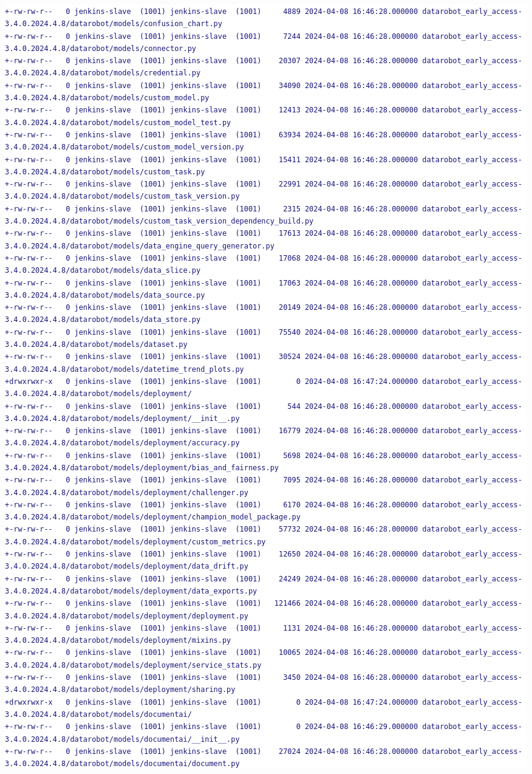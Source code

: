 ```diff
+-rw-rw-r--   0 jenkins-slave  (1001) jenkins-slave  (1001)     4889 2024-04-08 16:46:28.000000 datarobot_early_access-3.4.0.2024.4.8/datarobot/models/confusion_chart.py
+-rw-rw-r--   0 jenkins-slave  (1001) jenkins-slave  (1001)     7244 2024-04-08 16:46:28.000000 datarobot_early_access-3.4.0.2024.4.8/datarobot/models/connector.py
+-rw-rw-r--   0 jenkins-slave  (1001) jenkins-slave  (1001)    20307 2024-04-08 16:46:28.000000 datarobot_early_access-3.4.0.2024.4.8/datarobot/models/credential.py
+-rw-rw-r--   0 jenkins-slave  (1001) jenkins-slave  (1001)    34090 2024-04-08 16:46:28.000000 datarobot_early_access-3.4.0.2024.4.8/datarobot/models/custom_model.py
+-rw-rw-r--   0 jenkins-slave  (1001) jenkins-slave  (1001)    12413 2024-04-08 16:46:28.000000 datarobot_early_access-3.4.0.2024.4.8/datarobot/models/custom_model_test.py
+-rw-rw-r--   0 jenkins-slave  (1001) jenkins-slave  (1001)    63934 2024-04-08 16:46:28.000000 datarobot_early_access-3.4.0.2024.4.8/datarobot/models/custom_model_version.py
+-rw-rw-r--   0 jenkins-slave  (1001) jenkins-slave  (1001)    15411 2024-04-08 16:46:28.000000 datarobot_early_access-3.4.0.2024.4.8/datarobot/models/custom_task.py
+-rw-rw-r--   0 jenkins-slave  (1001) jenkins-slave  (1001)    22991 2024-04-08 16:46:28.000000 datarobot_early_access-3.4.0.2024.4.8/datarobot/models/custom_task_version.py
+-rw-rw-r--   0 jenkins-slave  (1001) jenkins-slave  (1001)     2315 2024-04-08 16:46:28.000000 datarobot_early_access-3.4.0.2024.4.8/datarobot/models/custom_task_version_dependency_build.py
+-rw-rw-r--   0 jenkins-slave  (1001) jenkins-slave  (1001)    17613 2024-04-08 16:46:28.000000 datarobot_early_access-3.4.0.2024.4.8/datarobot/models/data_engine_query_generator.py
+-rw-rw-r--   0 jenkins-slave  (1001) jenkins-slave  (1001)    17068 2024-04-08 16:46:28.000000 datarobot_early_access-3.4.0.2024.4.8/datarobot/models/data_slice.py
+-rw-rw-r--   0 jenkins-slave  (1001) jenkins-slave  (1001)    17063 2024-04-08 16:46:28.000000 datarobot_early_access-3.4.0.2024.4.8/datarobot/models/data_source.py
+-rw-rw-r--   0 jenkins-slave  (1001) jenkins-slave  (1001)    20149 2024-04-08 16:46:28.000000 datarobot_early_access-3.4.0.2024.4.8/datarobot/models/data_store.py
+-rw-rw-r--   0 jenkins-slave  (1001) jenkins-slave  (1001)    75540 2024-04-08 16:46:28.000000 datarobot_early_access-3.4.0.2024.4.8/datarobot/models/dataset.py
+-rw-rw-r--   0 jenkins-slave  (1001) jenkins-slave  (1001)    30524 2024-04-08 16:46:28.000000 datarobot_early_access-3.4.0.2024.4.8/datarobot/models/datetime_trend_plots.py
+drwxrwxr-x   0 jenkins-slave  (1001) jenkins-slave  (1001)        0 2024-04-08 16:47:24.000000 datarobot_early_access-3.4.0.2024.4.8/datarobot/models/deployment/
+-rw-rw-r--   0 jenkins-slave  (1001) jenkins-slave  (1001)      544 2024-04-08 16:46:28.000000 datarobot_early_access-3.4.0.2024.4.8/datarobot/models/deployment/__init__.py
+-rw-rw-r--   0 jenkins-slave  (1001) jenkins-slave  (1001)    16779 2024-04-08 16:46:28.000000 datarobot_early_access-3.4.0.2024.4.8/datarobot/models/deployment/accuracy.py
+-rw-rw-r--   0 jenkins-slave  (1001) jenkins-slave  (1001)     5698 2024-04-08 16:46:28.000000 datarobot_early_access-3.4.0.2024.4.8/datarobot/models/deployment/bias_and_fairness.py
+-rw-rw-r--   0 jenkins-slave  (1001) jenkins-slave  (1001)     7095 2024-04-08 16:46:28.000000 datarobot_early_access-3.4.0.2024.4.8/datarobot/models/deployment/challenger.py
+-rw-rw-r--   0 jenkins-slave  (1001) jenkins-slave  (1001)     6170 2024-04-08 16:46:28.000000 datarobot_early_access-3.4.0.2024.4.8/datarobot/models/deployment/champion_model_package.py
+-rw-rw-r--   0 jenkins-slave  (1001) jenkins-slave  (1001)    57732 2024-04-08 16:46:28.000000 datarobot_early_access-3.4.0.2024.4.8/datarobot/models/deployment/custom_metrics.py
+-rw-rw-r--   0 jenkins-slave  (1001) jenkins-slave  (1001)    12650 2024-04-08 16:46:28.000000 datarobot_early_access-3.4.0.2024.4.8/datarobot/models/deployment/data_drift.py
+-rw-rw-r--   0 jenkins-slave  (1001) jenkins-slave  (1001)    24249 2024-04-08 16:46:28.000000 datarobot_early_access-3.4.0.2024.4.8/datarobot/models/deployment/data_exports.py
+-rw-rw-r--   0 jenkins-slave  (1001) jenkins-slave  (1001)   121466 2024-04-08 16:46:28.000000 datarobot_early_access-3.4.0.2024.4.8/datarobot/models/deployment/deployment.py
+-rw-rw-r--   0 jenkins-slave  (1001) jenkins-slave  (1001)     1131 2024-04-08 16:46:28.000000 datarobot_early_access-3.4.0.2024.4.8/datarobot/models/deployment/mixins.py
+-rw-rw-r--   0 jenkins-slave  (1001) jenkins-slave  (1001)    10065 2024-04-08 16:46:28.000000 datarobot_early_access-3.4.0.2024.4.8/datarobot/models/deployment/service_stats.py
+-rw-rw-r--   0 jenkins-slave  (1001) jenkins-slave  (1001)     3450 2024-04-08 16:46:28.000000 datarobot_early_access-3.4.0.2024.4.8/datarobot/models/deployment/sharing.py
+drwxrwxr-x   0 jenkins-slave  (1001) jenkins-slave  (1001)        0 2024-04-08 16:47:24.000000 datarobot_early_access-3.4.0.2024.4.8/datarobot/models/documentai/
+-rw-rw-r--   0 jenkins-slave  (1001) jenkins-slave  (1001)        0 2024-04-08 16:46:29.000000 datarobot_early_access-3.4.0.2024.4.8/datarobot/models/documentai/__init__.py
+-rw-rw-r--   0 jenkins-slave  (1001) jenkins-slave  (1001)    27024 2024-04-08 16:46:28.000000 datarobot_early_access-3.4.0.2024.4.8/datarobot/models/documentai/document.py
```
